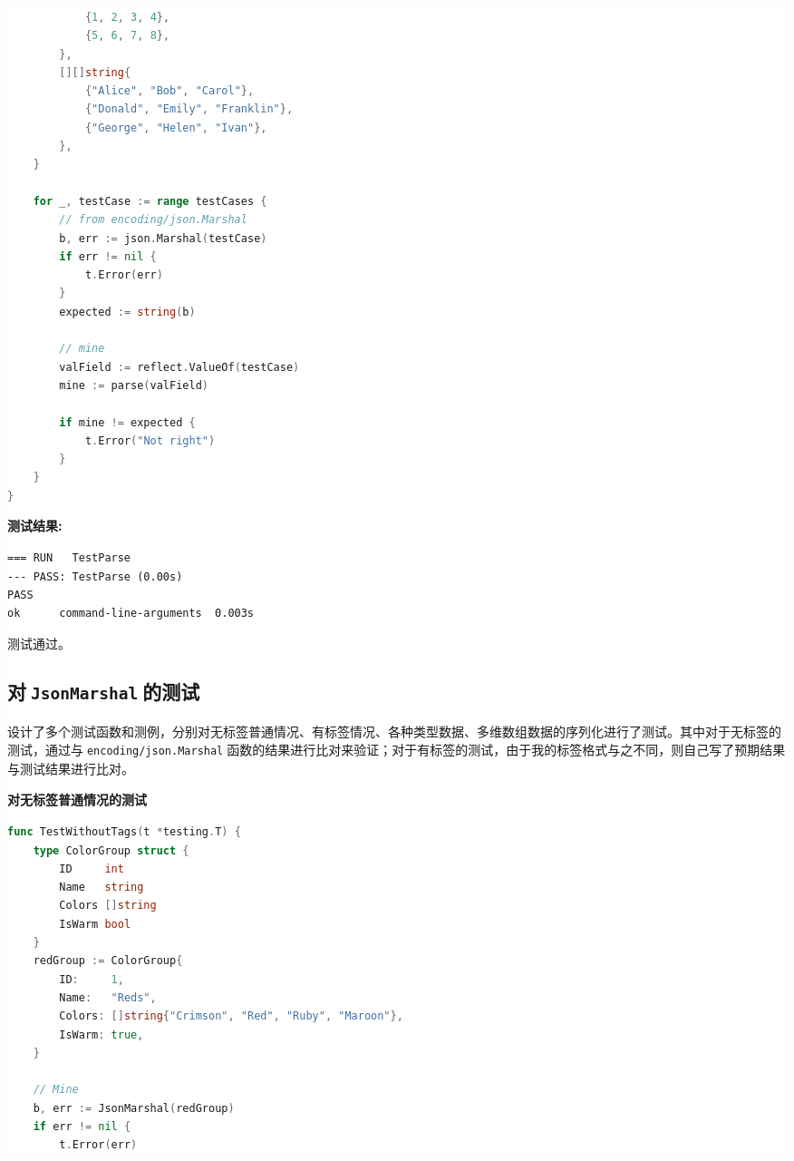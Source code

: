 ```go
			{1, 2, 3, 4},
			{5, 6, 7, 8},
		},
		[][]string{
			{"Alice", "Bob", "Carol"},
			{"Donald", "Emily", "Franklin"},
			{"George", "Helen", "Ivan"},
		},
	}

	for _, testCase := range testCases {
		// from encoding/json.Marshal
		b, err := json.Marshal(testCase)
		if err != nil {
			t.Error(err)
		}
		expected := string(b)

		// mine
		valField := reflect.ValueOf(testCase)
		mine := parse(valField)

		if mine != expected {
			t.Error("Not right")
		}
	}
}
```

**测试结果:**

```
=== RUN   TestParse
--- PASS: TestParse (0.00s)
PASS
ok      command-line-arguments  0.003s
```

测试通过。


## 对 `JsonMarshal` 的测试

设计了多个测试函数和测例，分别对无标签普通情况、有标签情况、各种类型数据、多维数组数据的序列化进行了测试。其中对于无标签的测试，通过与 `encoding/json.Marshal` 函数的结果进行比对来验证；对于有标签的测试，由于我的标签格式与之不同，则自己写了预期结果与测试结果进行比对。

**对无标签普通情况的测试**
```go
func TestWithoutTags(t *testing.T) {
	type ColorGroup struct {
		ID     int
		Name   string
		Colors []string
		IsWarm bool
	}
	redGroup := ColorGroup{
		ID:     1,
		Name:   "Reds",
		Colors: []string{"Crimson", "Red", "Ruby", "Maroon"},
		IsWarm: true,
	}

	// Mine
	b, err := JsonMarshal(redGroup)
	if err != nil {
		t.Error(err)
```